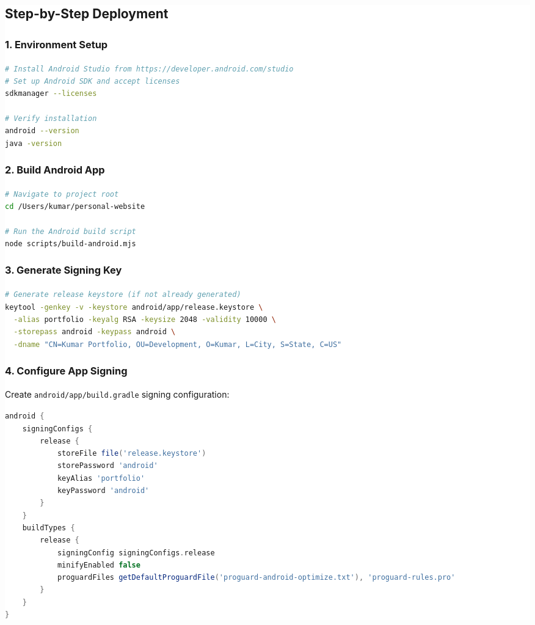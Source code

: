 ## Step-by-Step Deployment

### 1. Environment Setup

```bash
# Install Android Studio from https://developer.android.com/studio
# Set up Android SDK and accept licenses
sdkmanager --licenses

# Verify installation
android --version
java -version
```

### 2. Build Android App

```bash
# Navigate to project root
cd /Users/kumar/personal-website

# Run the Android build script
node scripts/build-android.mjs
```

### 3. Generate Signing Key

```bash
# Generate release keystore (if not already generated)
keytool -genkey -v -keystore android/app/release.keystore \
  -alias portfolio -keyalg RSA -keysize 2048 -validity 10000 \
  -storepass android -keypass android \
  -dname "CN=Kumar Portfolio, OU=Development, O=Kumar, L=City, S=State, C=US"
```

### 4. Configure App Signing

Create `android/app/build.gradle` signing configuration:

```gradle
android {
    signingConfigs {
        release {
            storeFile file('release.keystore')
            storePassword 'android'
            keyAlias 'portfolio'
            keyPassword 'android'
        }
    }
    buildTypes {
        release {
            signingConfig signingConfigs.release
            minifyEnabled false
            proguardFiles getDefaultProguardFile('proguard-android-optimize.txt'), 'proguard-rules.pro'
        }
    }
}
```
